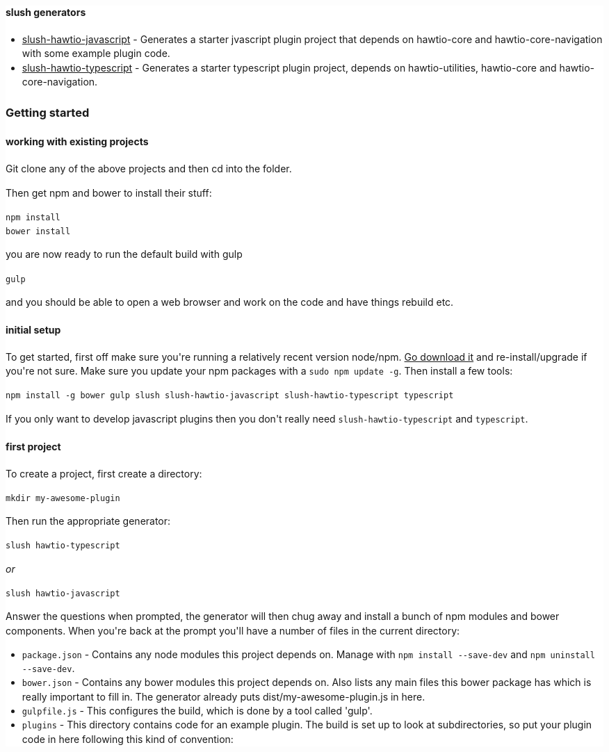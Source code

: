 #### slush generators
* [slush-hawtio-javascript](https://github.com/hawtio/slush-hawtio-javascript) - Generates a starter jvascript plugin project that depends on hawtio-core and hawtio-core-navigation with some example plugin code.
* [slush-hawtio-typescript](https://github.com/hawtio/slush-hawtio-typescript) - Generates a starter typescript plugin project, depends on hawtio-utilities, hawtio-core and hawtio-core-navigation.


### Getting started

#### working with existing projects

Git clone any of the above projects and then cd into the folder. 

Then get npm and bower to install their stuff:

    npm install
    bower install

you are now ready to run the default build with gulp

    gulp

and you should be able to open a web browser and work on the code and have things rebuild etc.

#### initial setup

To get started, first off make sure you're running a relatively recent version node/npm.  [Go download it](http://nodejs.org/) and re-install/upgrade if you're not sure.  Make sure you update your npm packages with a `sudo npm update -g`.  Then install a few tools:

`npm install -g bower gulp slush slush-hawtio-javascript slush-hawtio-typescript typescript`

If you only want to develop javascript plugins then you don't really need `slush-hawtio-typescript` and `typescript`.

#### first project

To create a project, first create a directory:

`mkdir my-awesome-plugin`

Then run the appropriate generator:

`slush hawtio-typescript`

*or*

`slush hawtio-javascript`

Answer the questions when prompted, the generator will then chug away and install a bunch of npm modules and bower components.  When you're back at the prompt you'll have a number of files in the current directory:

* `package.json` - Contains any node modules this project depends on.  Manage with `npm install --save-dev` and `npm uninstall --save-dev`.
* `bower.json` - Contains any bower modules this project depends on.  Also lists any main files this bower package has which is really important to fill in.  The generator already puts dist/my-awesome-plugin.js in here.
* `gulpfile.js` - This configures the build, which is done by a tool called 'gulp'.
* `plugins` - This directory contains code for an example plugin.  The build is set up to look at subdirectories, so put your plugin code in here following this kind of convention:
